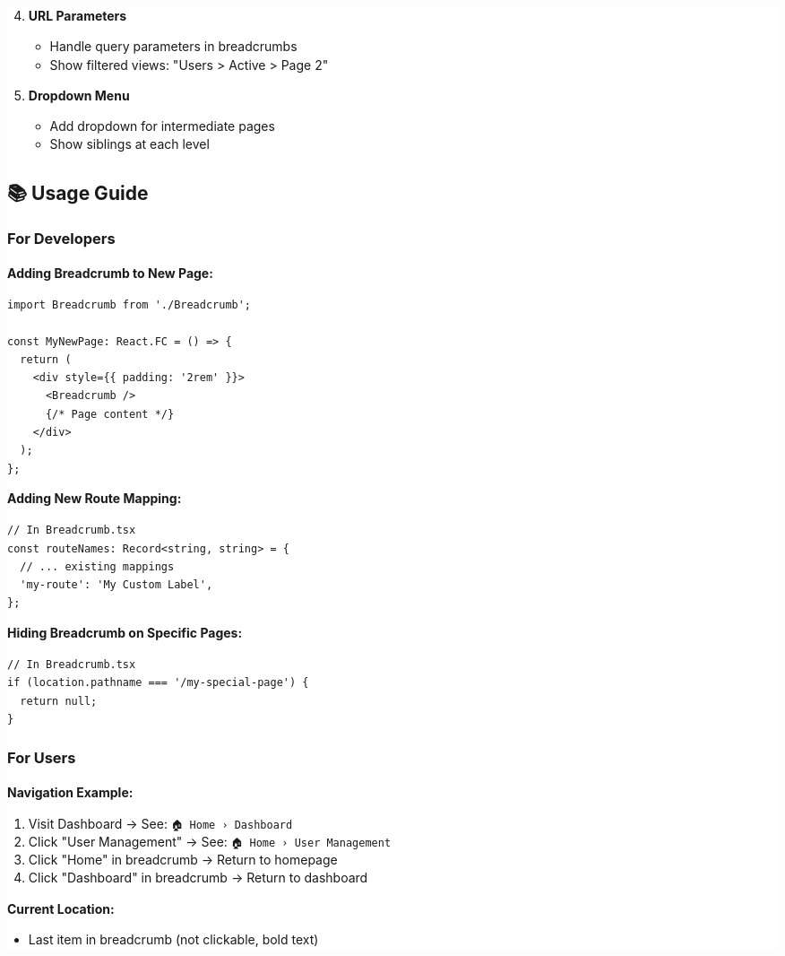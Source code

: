4. **URL Parameters**
   - Handle query parameters in breadcrumbs
   - Show filtered views: "Users > Active > Page 2"

5. **Dropdown Menu**
   - Add dropdown for intermediate pages
   - Show siblings at each level

## 📚 Usage Guide

### For Developers

**Adding Breadcrumb to New Page:**
```tsx
import Breadcrumb from './Breadcrumb';

const MyNewPage: React.FC = () => {
  return (
    <div style={{ padding: '2rem' }}>
      <Breadcrumb />
      {/* Page content */}
    </div>
  );
};
```

**Adding New Route Mapping:**
```tsx
// In Breadcrumb.tsx
const routeNames: Record<string, string> = {
  // ... existing mappings
  'my-route': 'My Custom Label',
};
```

**Hiding Breadcrumb on Specific Pages:**
```tsx
// In Breadcrumb.tsx
if (location.pathname === '/my-special-page') {
  return null;
}
```

### For Users

**Navigation Example:**
1. Visit Dashboard → See: `🏠 Home › Dashboard`
2. Click "User Management" → See: `🏠 Home › User Management`
3. Click "Home" in breadcrumb → Return to homepage
4. Click "Dashboard" in breadcrumb → Return to dashboard

**Current Location:**
- Last item in breadcrumb (not clickable, bold text)
